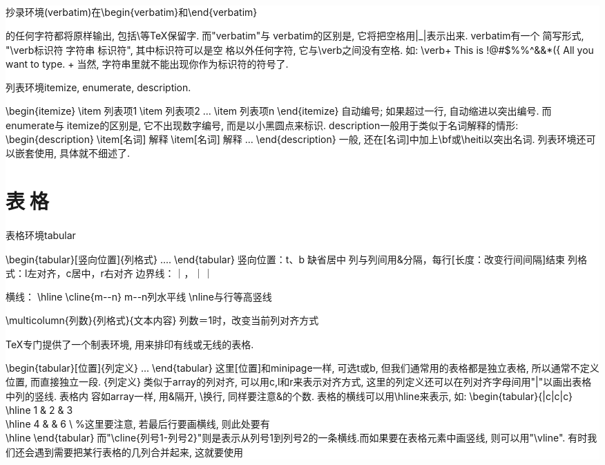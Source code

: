 抄录环境(verbatim)在\begin{verbatim}和\end{verbatim}

的任何字符都将原样输出, 包括\等TeX保留字. 而"verbatim"与
verbatim的区别是, 它将把空格用|_|表示出来. verbatim有一个
简写形式, "\verb标识符 字符串 标识符", 其中标识符可以是空
格以外任何字符, 它与\verb之间没有空格. 如:
\verb+
This is !@#$%%^&&*({ All you want to type.
+
当然, 字符串里就不能出现你作为标识符的符号了.

列表环境itemize, enumerate, description.

\begin{itemize}
\item 列表项1
\item 列表项2
...
\item 列表项n
\end{itemize}
自动编号; 如果超过一行, 自动缩进以突出编号. 而enumerate与
itemize的区别是, 它不出现数字编号, 而是以小黑圆点来标识.
description一般用于类似于名词解释的情形:
\begin{description}
\item[名词] 解释
\item[名词] 解释
...
\end{description}
一般, 还在[名词]中加上\bf或\heiti以突出名词.
列表环境还可以嵌套使用, 具体就不细述了.

# 表    格

表格环境tabular

\begin{tabular}[竖向位置]{列格式}
....
\end{tabular}
竖向位置：t、b 缺省居中
列与列间用&分隔，每行\[长度：改变行间间隔]结束
列格式：l左对齐，c居中，r右对齐
边界线：｜，｜｜

横线：
\hline
\cline{m--n} m--n列水平线
\nline与行等高竖线

\multicolumn{列数}{列格式}{文本内容}
列数＝1时，改变当前列对齐方式

TeX专门提供了一个制表环境, 用来排印有线或无线的表格.

\begin{tabular}[位置]{列定义}
...
\end{tabular}
这里[位置]和minipage一样, 可选t或b, 但我们通常用的表格都是独立表格, 所以通常不定义位置, 而直接独立一段. {列定义}
类似于array的列对齐, 可以用c,l和r来表示对齐方式, 这里的列定义还可以在列对齐字母间用"|"以画出表格中列的竖线. 表格内
容如array一样, 用&隔开, \换行, 同样要注意&的个数. 表格的横线可以用\hline来表示, 如:
\begin{tabular}{|c|c|c}
\hline
1 & 2 & 3 \
\hline
4 &   & 6 \  %这里要注意, 若最后行要画横线, 则此处要有\
\hline
\end{tabular}
而"\cline{列号1-列号2}"则是表示从列号1到列号2的一条横线.而如果要在表格元素中画竖线, 则可以用"\vline". 有时我们还会遇到需要把某行表格的几列合并起来, 这就要使用